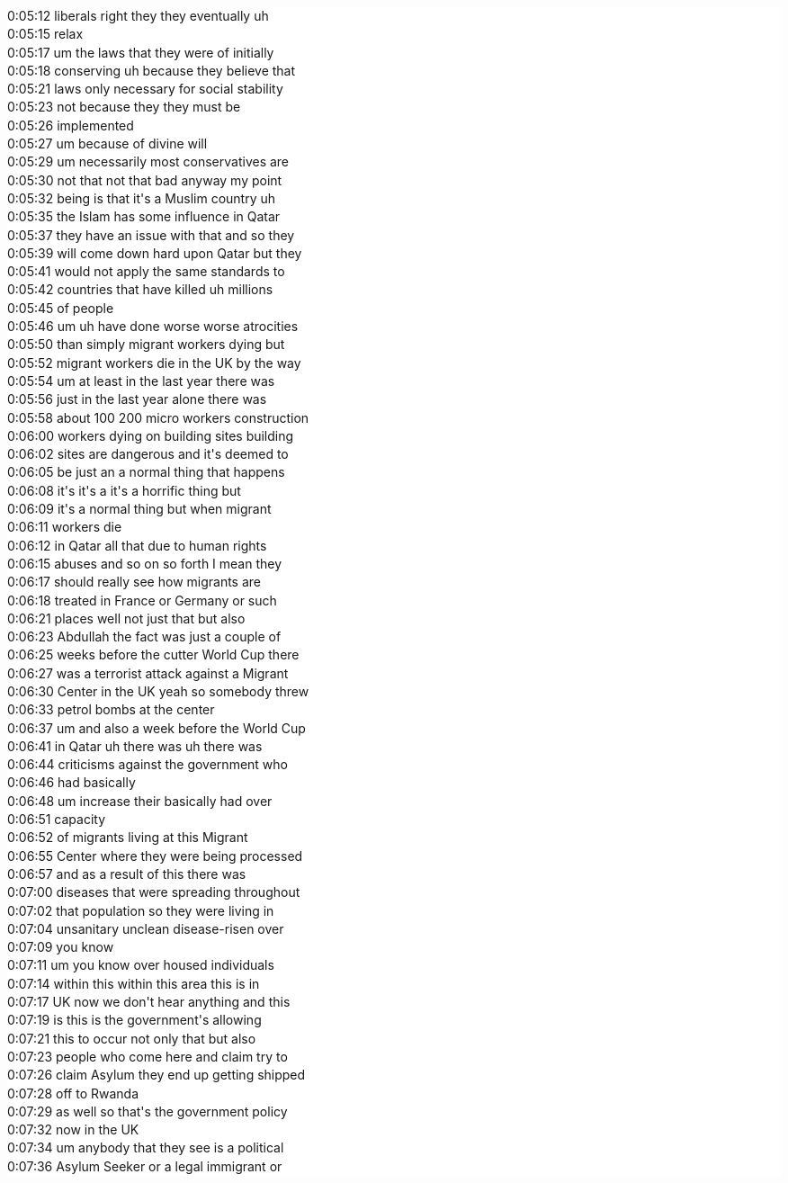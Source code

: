 <a onclick="modifyYTiframeseektime('312')">0:05:12</a> liberals right they they eventually uh  
<a onclick="modifyYTiframeseektime('315')">0:05:15</a> relax  
<a onclick="modifyYTiframeseektime('317')">0:05:17</a> um the laws that they were of initially  
<a onclick="modifyYTiframeseektime('318')">0:05:18</a> conserving uh because they believe that  
<a onclick="modifyYTiframeseektime('321')">0:05:21</a> laws only necessary for social stability  
<a onclick="modifyYTiframeseektime('323')">0:05:23</a> not because they they must be  
<a onclick="modifyYTiframeseektime('326')">0:05:26</a> implemented  
<a onclick="modifyYTiframeseektime('327')">0:05:27</a> um because of divine will  
<a onclick="modifyYTiframeseektime('329')">0:05:29</a> um necessarily most conservatives are  
<a onclick="modifyYTiframeseektime('330')">0:05:30</a> not that not that bad anyway my point  
<a onclick="modifyYTiframeseektime('332')">0:05:32</a> being is that it's a Muslim country uh  
<a onclick="modifyYTiframeseektime('335')">0:05:35</a> the Islam has some influence in Qatar  
<a onclick="modifyYTiframeseektime('337')">0:05:37</a> they have an issue with that and so they  
<a onclick="modifyYTiframeseektime('339')">0:05:39</a> will come down hard upon Qatar but they  
<a onclick="modifyYTiframeseektime('341')">0:05:41</a> would not apply the same standards to  
<a onclick="modifyYTiframeseektime('342')">0:05:42</a> countries that have killed uh millions  
<a onclick="modifyYTiframeseektime('345')">0:05:45</a> of people  
<a onclick="modifyYTiframeseektime('346')">0:05:46</a> um uh have done worse worse atrocities  
<a onclick="modifyYTiframeseektime('350')">0:05:50</a> than simply migrant workers dying but  
<a onclick="modifyYTiframeseektime('352')">0:05:52</a> migrant workers die in the UK by the way  
<a onclick="modifyYTiframeseektime('354')">0:05:54</a> um at least in the last year there was  
<a onclick="modifyYTiframeseektime('356')">0:05:56</a> just in the last year alone there was  
<a onclick="modifyYTiframeseektime('358')">0:05:58</a> about 100 200 micro workers construction  
<a onclick="modifyYTiframeseektime('360')">0:06:00</a> workers dying on building sites building  
<a onclick="modifyYTiframeseektime('362')">0:06:02</a> sites are dangerous and it's deemed to  
<a onclick="modifyYTiframeseektime('365')">0:06:05</a> be just an a normal thing that happens  
<a onclick="modifyYTiframeseektime('368')">0:06:08</a> it's it's a it's a horrific thing but  
<a onclick="modifyYTiframeseektime('369')">0:06:09</a> it's a normal thing but when migrant  
<a onclick="modifyYTiframeseektime('371')">0:06:11</a> workers die  
<a onclick="modifyYTiframeseektime('372')">0:06:12</a> in Qatar all that due to human rights  
<a onclick="modifyYTiframeseektime('375')">0:06:15</a> abuses and so on so forth I mean they  
<a onclick="modifyYTiframeseektime('377')">0:06:17</a> should really see how migrants are  
<a onclick="modifyYTiframeseektime('378')">0:06:18</a> treated in France or Germany or such  
<a onclick="modifyYTiframeseektime('381')">0:06:21</a> places well not just that but also  
<a onclick="modifyYTiframeseektime('383')">0:06:23</a> Abdullah the fact was just a couple of  
<a onclick="modifyYTiframeseektime('385')">0:06:25</a> weeks before the cutter World Cup there  
<a onclick="modifyYTiframeseektime('387')">0:06:27</a> was a terrorist attack against a Migrant  
<a onclick="modifyYTiframeseektime('390')">0:06:30</a> Center in the UK yeah so somebody threw  
<a onclick="modifyYTiframeseektime('393')">0:06:33</a> petrol bombs at the center  
<a onclick="modifyYTiframeseektime('397')">0:06:37</a> um and also a week before the World Cup  
<a onclick="modifyYTiframeseektime('401')">0:06:41</a> in Qatar uh there was uh there was  
<a onclick="modifyYTiframeseektime('404')">0:06:44</a> criticisms against the government who  
<a onclick="modifyYTiframeseektime('406')">0:06:46</a> had basically  
<a onclick="modifyYTiframeseektime('408')">0:06:48</a> um increase their basically had over  
<a onclick="modifyYTiframeseektime('411')">0:06:51</a> capacity  
<a onclick="modifyYTiframeseektime('412')">0:06:52</a> of migrants living at this Migrant  
<a onclick="modifyYTiframeseektime('415')">0:06:55</a> Center where they were being processed  
<a onclick="modifyYTiframeseektime('417')">0:06:57</a> and as a result of this there was  
<a onclick="modifyYTiframeseektime('420')">0:07:00</a> diseases that were spreading throughout  
<a onclick="modifyYTiframeseektime('422')">0:07:02</a> that population so they were living in  
<a onclick="modifyYTiframeseektime('424')">0:07:04</a> unsanitary unclean disease-risen over  
<a onclick="modifyYTiframeseektime('429')">0:07:09</a> you know  
<a onclick="modifyYTiframeseektime('431')">0:07:11</a> um you know over housed individuals  
<a onclick="modifyYTiframeseektime('434')">0:07:14</a> within this within this area this is in  
<a onclick="modifyYTiframeseektime('437')">0:07:17</a> UK now we don't hear anything and this  
<a onclick="modifyYTiframeseektime('439')">0:07:19</a> is this is the government's allowing  
<a onclick="modifyYTiframeseektime('441')">0:07:21</a> this to occur not only that but also  
<a onclick="modifyYTiframeseektime('443')">0:07:23</a> people who come here and claim try to  
<a onclick="modifyYTiframeseektime('446')">0:07:26</a> claim Asylum they end up getting shipped  
<a onclick="modifyYTiframeseektime('448')">0:07:28</a> off to Rwanda  
<a onclick="modifyYTiframeseektime('449')">0:07:29</a> as well so that's the government policy  
<a onclick="modifyYTiframeseektime('452')">0:07:32</a> now in the UK  
<a onclick="modifyYTiframeseektime('454')">0:07:34</a> um anybody that they see is a political  
<a onclick="modifyYTiframeseektime('456')">0:07:36</a> Asylum Seeker or a legal immigrant or  